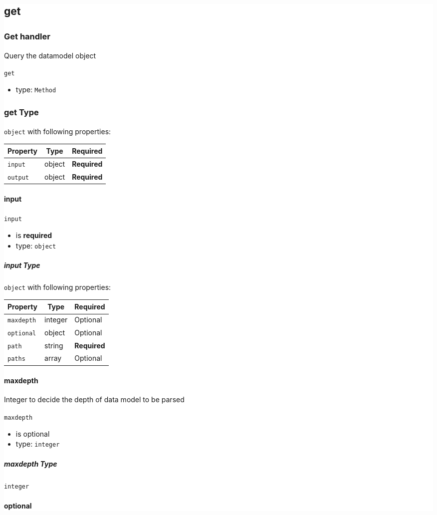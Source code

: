 ## get

### Get handler

Query the datamodel object

`get`

- type: `Method`

### get Type

`object` with following properties:

| Property | Type   | Required     |
| -------- | ------ | ------------ |
| `input`  | object | **Required** |
| `output` | object | **Required** |

#### input

`input`

- is **required**
- type: `object`

##### input Type

`object` with following properties:

| Property   | Type    | Required     |
| ---------- | ------- | ------------ |
| `maxdepth` | integer | Optional     |
| `optional` | object  | Optional     |
| `path`     | string  | **Required** |
| `paths`    | array   | Optional     |

#### maxdepth

Integer to decide the depth of data model to be parsed

`maxdepth`

- is optional
- type: `integer`

##### maxdepth Type

`integer`

#### optional
